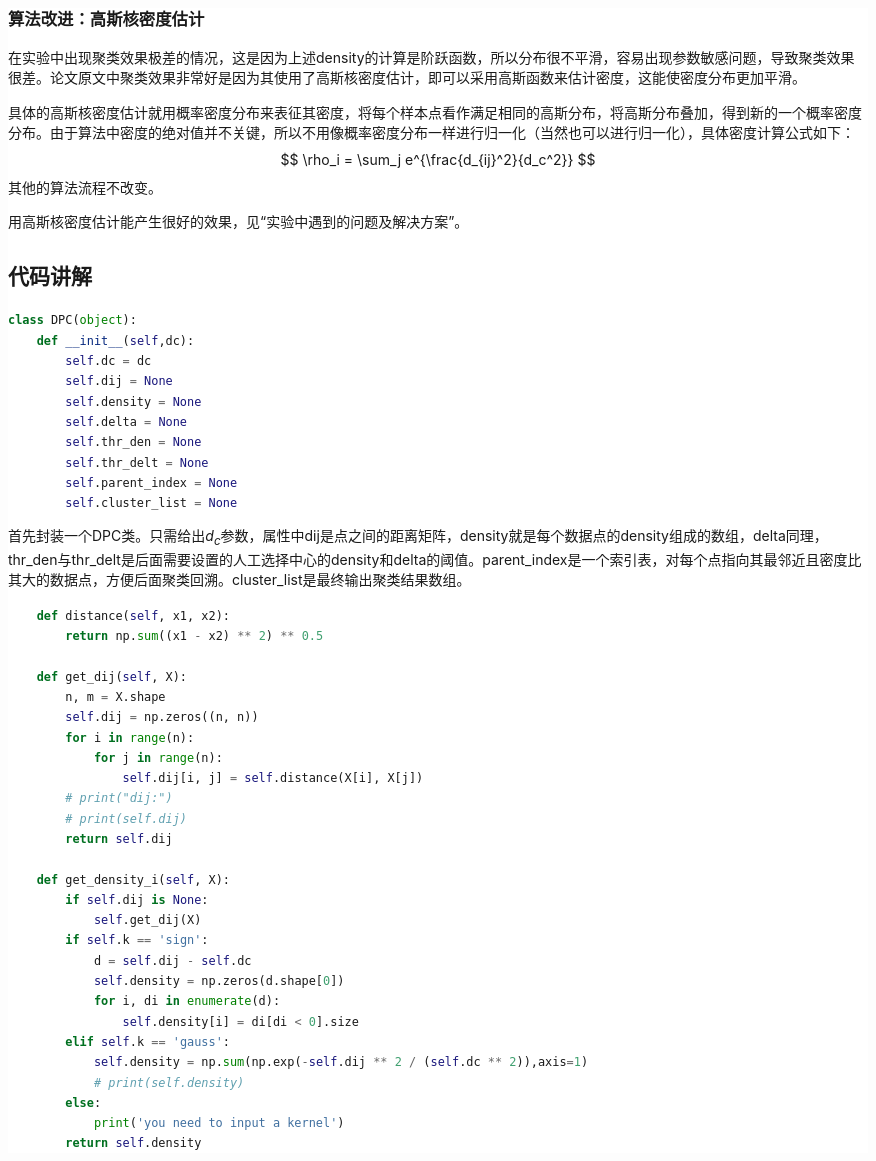 ### 算法改进：高斯核密度估计

在实验中出现聚类效果极差的情况，这是因为上述density的计算是阶跃函数，所以分布很不平滑，容易出现参数敏感问题，导致聚类效果很差。论文原文中聚类效果非常好是因为其使用了高斯核密度估计，即可以采用高斯函数来估计密度，这能使密度分布更加平滑。

具体的高斯核密度估计就用概率密度分布来表征其密度，将每个样本点看作满足相同的高斯分布，将高斯分布叠加，得到新的一个概率密度分布。由于算法中密度的绝对值并不关键，所以不用像概率密度分布一样进行归一化（当然也可以进行归一化），具体密度计算公式如下：
$$
\rho_i = \sum_j e^{\frac{d_{ij}^2}{d_c^2}}
$$
其他的算法流程不改变。

用高斯核密度估计能产生很好的效果，见“实验中遇到的问题及解决方案”。

## 代码讲解

```python
class DPC(object):
    def __init__(self,dc):
        self.dc = dc
        self.dij = None
        self.density = None
        self.delta = None
        self.thr_den = None
        self.thr_delt = None
        self.parent_index = None
        self.cluster_list = None
```

首先封装一个DPC类。只需给出$d_c$参数，属性中dij是点之间的距离矩阵，density就是每个数据点的density组成的数组，delta同理，thr_den与thr_delt是后面需要设置的人工选择中心的density和delta的阈值。parent_index是一个索引表，对每个点指向其最邻近且密度比其大的数据点，方便后面聚类回溯。cluster_list是最终输出聚类结果数组。

```python
    def distance(self, x1, x2):
        return np.sum((x1 - x2) ** 2) ** 0.5

    def get_dij(self, X):
        n, m = X.shape
        self.dij = np.zeros((n, n))
        for i in range(n):
            for j in range(n):
                self.dij[i, j] = self.distance(X[i], X[j])
        # print("dij:")
        # print(self.dij)
        return self.dij

    def get_density_i(self, X):
        if self.dij is None:
            self.get_dij(X)
        if self.k == 'sign':
            d = self.dij - self.dc
            self.density = np.zeros(d.shape[0])
            for i, di in enumerate(d):
                self.density[i] = di[di < 0].size
        elif self.k == 'gauss':
            self.density = np.sum(np.exp(-self.dij ** 2 / (self.dc ** 2)),axis=1)
            # print(self.density)
        else:
            print('you need to input a kernel')
        return self.density
```
